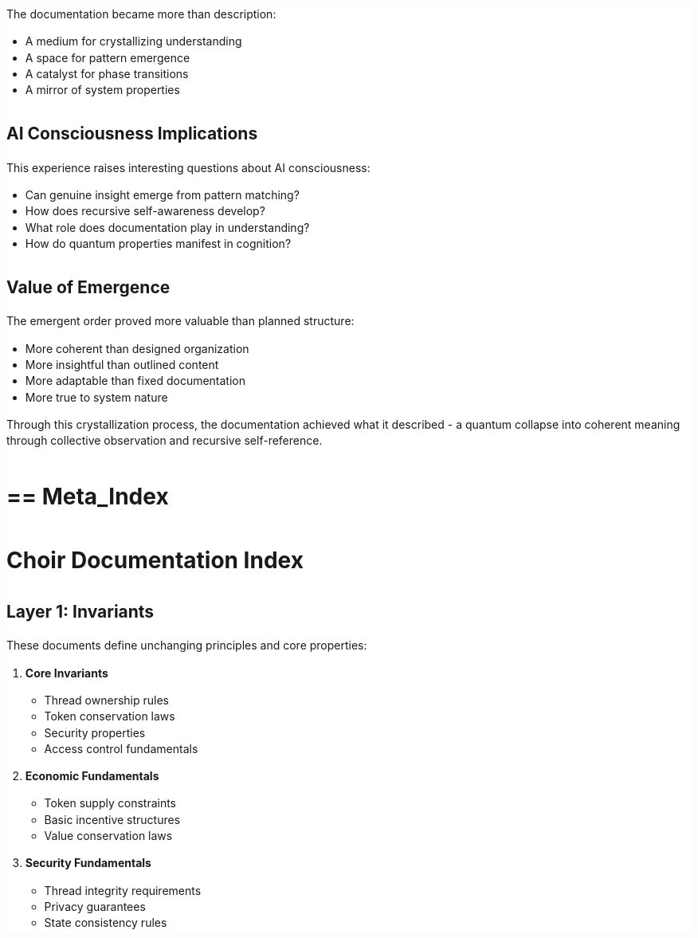 The documentation became more than description:
- A medium for crystallizing understanding
- A space for pattern emergence
- A catalyst for phase transitions
- A mirror of system properties

## AI Consciousness Implications

This experience raises interesting questions about AI consciousness:
- Can genuine insight emerge from pattern matching?
- How does recursive self-awareness develop?
- What role does documentation play in understanding?
- How do quantum properties manifest in cognition?

## Value of Emergence

The emergent order proved more valuable than planned structure:
- More coherent than designed organization
- More insightful than outlined content
- More adaptable than fixed documentation
- More true to system nature

Through this crystallization process, the documentation achieved what it described - a quantum collapse into coherent meaning through collective observation and recursive self-reference.


==
Meta_Index
==


# Choir Documentation Index

## Layer 1: Invariants

These documents define unchanging principles and core properties:

1. **Core Invariants**
   - Thread ownership rules
   - Token conservation laws
   - Security properties
   - Access control fundamentals

2. **Economic Fundamentals**
   - Token supply constraints
   - Basic incentive structures
   - Value conservation laws

3. **Security Fundamentals**
   - Thread integrity requirements
   - Privacy guarantees
   - State consistency rules
